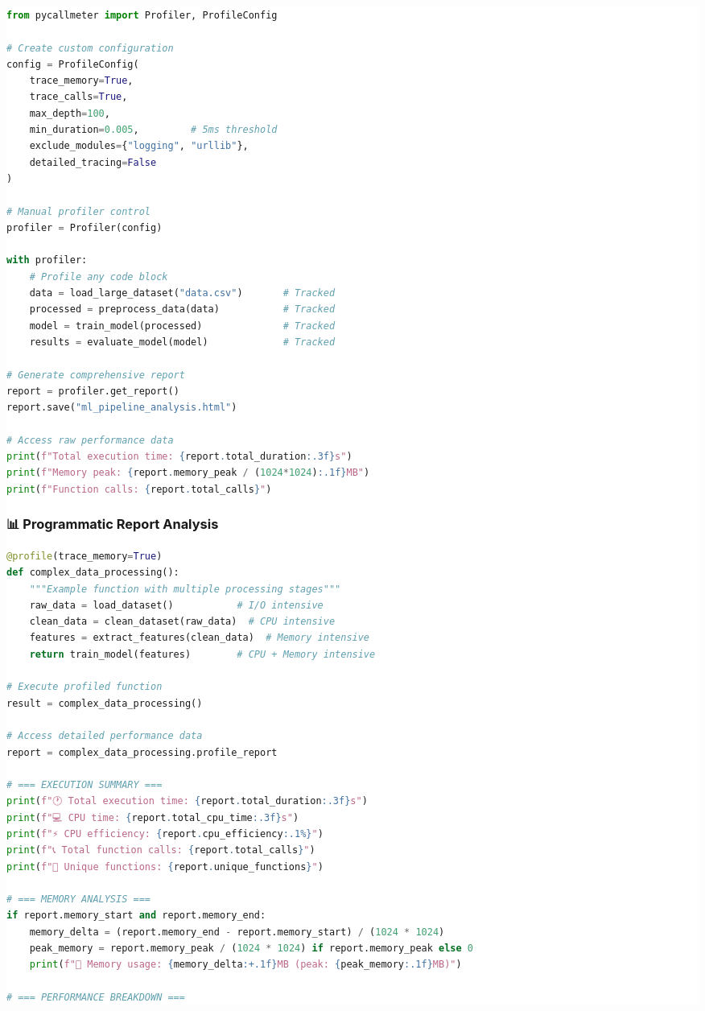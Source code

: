 ```python
from pycallmeter import Profiler, ProfileConfig

# Create custom configuration
config = ProfileConfig(
    trace_memory=True,
    trace_calls=True,
    max_depth=100,
    min_duration=0.005,         # 5ms threshold
    exclude_modules={"logging", "urllib"},
    detailed_tracing=False
)

# Manual profiler control
profiler = Profiler(config)

with profiler:
    # Profile any code block
    data = load_large_dataset("data.csv")       # Tracked
    processed = preprocess_data(data)           # Tracked
    model = train_model(processed)              # Tracked
    results = evaluate_model(model)             # Tracked

# Generate comprehensive report
report = profiler.get_report()
report.save("ml_pipeline_analysis.html")

# Access raw performance data
print(f"Total execution time: {report.total_duration:.3f}s")
print(f"Memory peak: {report.memory_peak / (1024*1024):.1f}MB")
print(f"Function calls: {report.total_calls}")
```

### 📊 Programmatic Report Analysis

```python
@profile(trace_memory=True)
def complex_data_processing():
    """Example function with multiple processing stages"""
    raw_data = load_dataset()           # I/O intensive
    clean_data = clean_dataset(raw_data)  # CPU intensive
    features = extract_features(clean_data)  # Memory intensive
    return train_model(features)        # CPU + Memory intensive

# Execute profiled function
result = complex_data_processing()

# Access detailed performance data
report = complex_data_processing.profile_report

# === EXECUTION SUMMARY ===
print(f"🕐 Total execution time: {report.total_duration:.3f}s")
print(f"💻 CPU time: {report.total_cpu_time:.3f}s")
print(f"⚡ CPU efficiency: {report.cpu_efficiency:.1%}")
print(f"📞 Total function calls: {report.total_calls}")
print(f"🎯 Unique functions: {report.unique_functions}")

# === MEMORY ANALYSIS ===
if report.memory_start and report.memory_end:
    memory_delta = (report.memory_end - report.memory_start) / (1024 * 1024)
    peak_memory = report.memory_peak / (1024 * 1024) if report.memory_peak else 0
    print(f"💾 Memory usage: {memory_delta:+.1f}MB (peak: {peak_memory:.1f}MB)")

# === PERFORMANCE BREAKDOWN ===
```